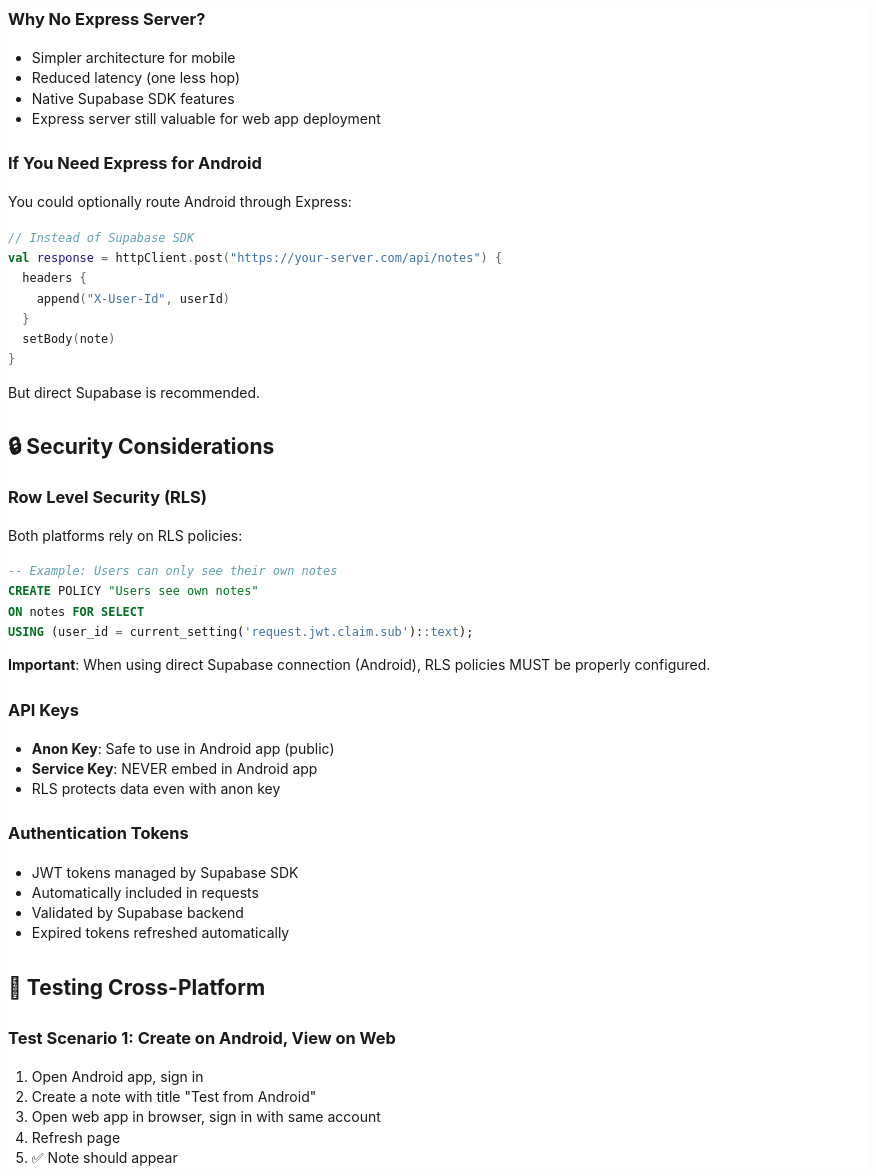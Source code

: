 ### Why No Express Server?
- Simpler architecture for mobile
- Reduced latency (one less hop)
- Native Supabase SDK features
- Express server still valuable for web app deployment

### If You Need Express for Android
You could optionally route Android through Express:

```kotlin
// Instead of Supabase SDK
val response = httpClient.post("https://your-server.com/api/notes") {
  headers {
    append("X-User-Id", userId)
  }
  setBody(note)
}
```

But direct Supabase is recommended.

## 🔒 Security Considerations

### Row Level Security (RLS)
Both platforms rely on RLS policies:

```sql
-- Example: Users can only see their own notes
CREATE POLICY "Users see own notes" 
ON notes FOR SELECT 
USING (user_id = current_setting('request.jwt.claim.sub')::text);
```

**Important**: When using direct Supabase connection (Android), RLS policies MUST be properly configured.

### API Keys
- **Anon Key**: Safe to use in Android app (public)
- **Service Key**: NEVER embed in Android app
- RLS protects data even with anon key

### Authentication Tokens
- JWT tokens managed by Supabase SDK
- Automatically included in requests
- Validated by Supabase backend
- Expired tokens refreshed automatically

## 📱 Testing Cross-Platform

### Test Scenario 1: Create on Android, View on Web
1. Open Android app, sign in
2. Create a note with title "Test from Android"
3. Open web app in browser, sign in with same account
4. Refresh page
5. ✅ Note should appear
